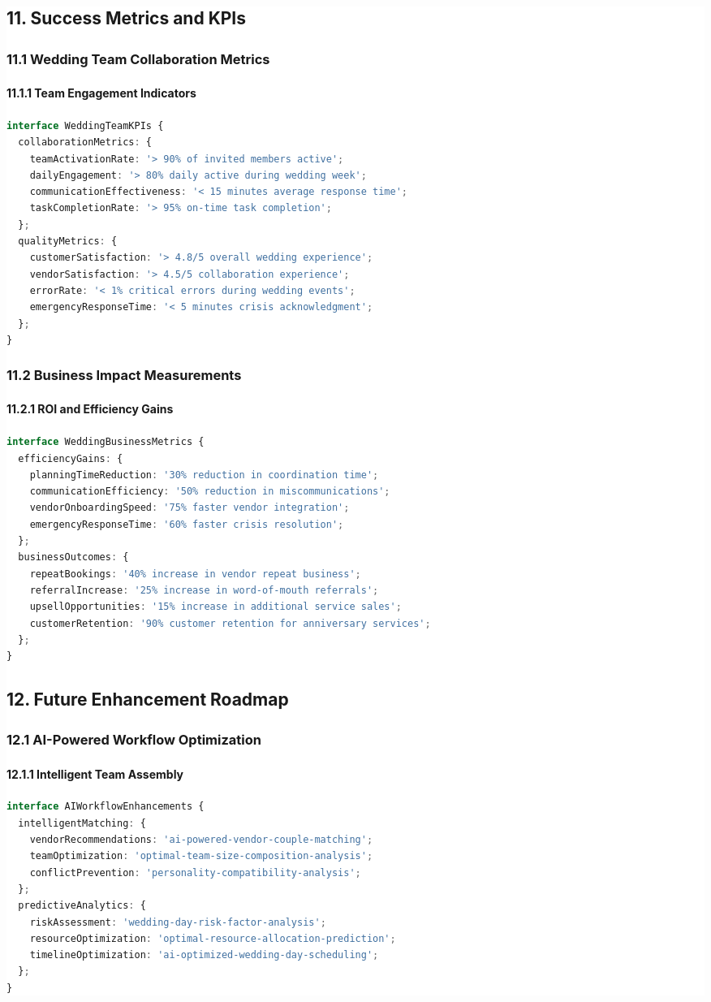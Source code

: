 ## 11. Success Metrics and KPIs

### 11.1 Wedding Team Collaboration Metrics

#### 11.1.1 Team Engagement Indicators
```typescript
interface WeddingTeamKPIs {
  collaborationMetrics: {
    teamActivationRate: '> 90% of invited members active';
    dailyEngagement: '> 80% daily active during wedding week';
    communicationEffectiveness: '< 15 minutes average response time';
    taskCompletionRate: '> 95% on-time task completion';
  };
  qualityMetrics: {
    customerSatisfaction: '> 4.8/5 overall wedding experience';
    vendorSatisfaction: '> 4.5/5 collaboration experience';
    errorRate: '< 1% critical errors during wedding events';
    emergencyResponseTime: '< 5 minutes crisis acknowledgment';
  };
}
```

### 11.2 Business Impact Measurements

#### 11.2.1 ROI and Efficiency Gains
```typescript
interface WeddingBusinessMetrics {
  efficiencyGains: {
    planningTimeReduction: '30% reduction in coordination time';
    communicationEfficiency: '50% reduction in miscommunications';
    vendorOnboardingSpeed: '75% faster vendor integration';
    emergencyResponseTime: '60% faster crisis resolution';
  };
  businessOutcomes: {
    repeatBookings: '40% increase in vendor repeat business';
    referralIncrease: '25% increase in word-of-mouth referrals';
    upsellOpportunities: '15% increase in additional service sales';
    customerRetention: '90% customer retention for anniversary services';
  };
}
```

## 12. Future Enhancement Roadmap

### 12.1 AI-Powered Workflow Optimization

#### 12.1.1 Intelligent Team Assembly
```typescript
interface AIWorkflowEnhancements {
  intelligentMatching: {
    vendorRecommendations: 'ai-powered-vendor-couple-matching';
    teamOptimization: 'optimal-team-size-composition-analysis';
    conflictPrevention: 'personality-compatibility-analysis';
  };
  predictiveAnalytics: {
    riskAssessment: 'wedding-day-risk-factor-analysis';
    resourceOptimization: 'optimal-resource-allocation-prediction';
    timelineOptimization: 'ai-optimized-wedding-day-scheduling';
  };
}
```
